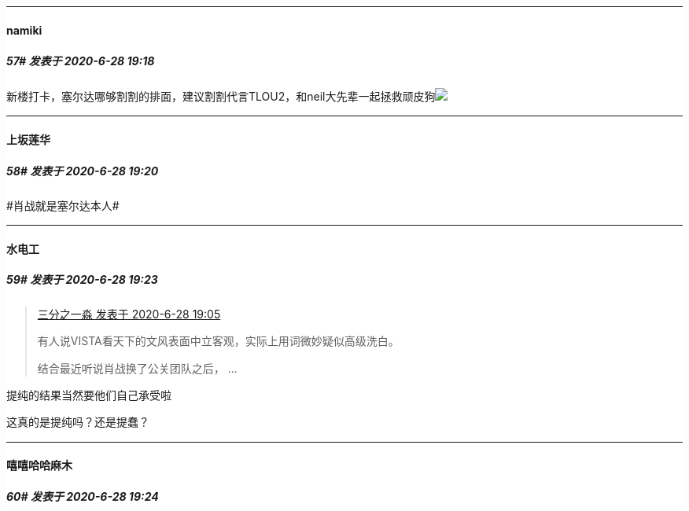 




-----

####  namiki  
##### 57#       发表于 2020-6-28 19:18




新楼打卡，塞尔达哪够割割的排面，建议割割代言TLOU2，和neil大先辈一起拯救顽皮狗<img src="https://static.saraba1st.com/image/smiley/face2017/053.png" referrerpolicy="no-referrer">







-----

####  上坂莲华  
##### 58#       发表于 2020-6-28 19:20




#肖战就是塞尔达本人#







-----

####  水电工  
##### 59#       发表于 2020-6-28 19:23



<blockquote><a href="httphttps://bbs.saraba1st.com/2b/forum.php?mod=redirect&amp;goto=findpost&amp;pid=47988213&amp;ptid=1944607" target="_blank">三分之一淼 发表于 2020-6-28 19:05</a>

有人说VISTA看天下的文风表面中立客观，实际上用词微妙疑似高级洗白。

结合最近听说肖战换了公关团队之后， ...</blockquote>
提纯的结果当然要他们自己承受啦

这真的是提纯吗？还是提蠢？







-----

####  嘻嘻哈哈麻木  
##### 60#       发表于 2020-6-28 19:24



